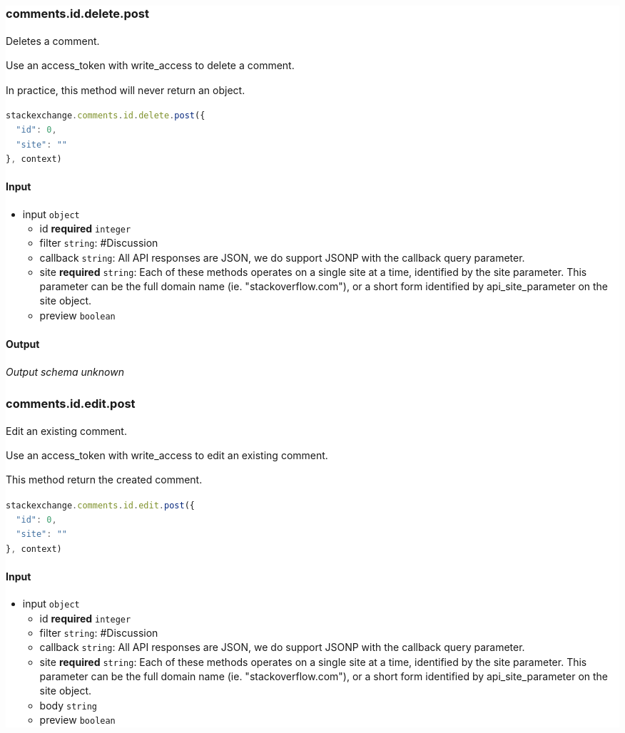 ### comments.id.delete.post
Deletes a comment.
 
Use an access_token with write_access to delete a comment.
 
In practice, this method will never return an object.



```js
stackexchange.comments.id.delete.post({
  "id": 0,
  "site": ""
}, context)
```

#### Input
* input `object`
  * id **required** `integer`
  * filter `string`: #Discussion
  * callback `string`: All API responses are JSON, we do support JSONP with the callback query parameter.
  * site **required** `string`: Each of these methods operates on a single site at a time, identified by the site parameter. This parameter can be the full domain name (ie. "stackoverflow.com"), or a short form identified by api_site_parameter on the site object.
  * preview `boolean`

#### Output
*Output schema unknown*

### comments.id.edit.post
Edit an existing comment.
 
Use an access_token with write_access to edit an existing comment.
 
This method return the created comment.



```js
stackexchange.comments.id.edit.post({
  "id": 0,
  "site": ""
}, context)
```

#### Input
* input `object`
  * id **required** `integer`
  * filter `string`: #Discussion
  * callback `string`: All API responses are JSON, we do support JSONP with the callback query parameter.
  * site **required** `string`: Each of these methods operates on a single site at a time, identified by the site parameter. This parameter can be the full domain name (ie. "stackoverflow.com"), or a short form identified by api_site_parameter on the site object.
  * body `string`
  * preview `boolean`
